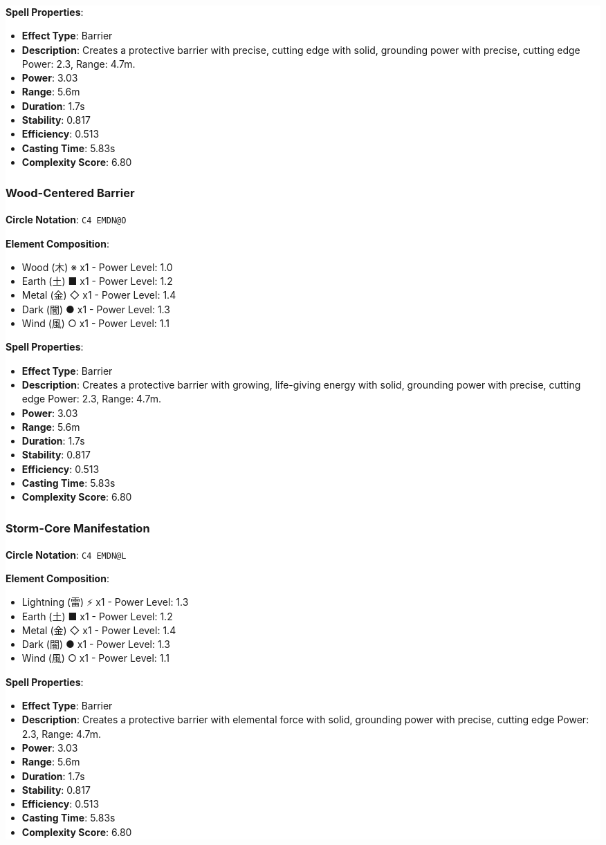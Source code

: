 **Spell Properties**:
- **Effect Type**: Barrier
- **Description**: Creates a protective barrier with precise, cutting edge with solid, grounding power with precise, cutting edge Power: 2.3, Range: 4.7m.
- **Power**: 3.03
- **Range**: 5.6m
- **Duration**: 1.7s
- **Stability**: 0.817
- **Efficiency**: 0.513
- **Casting Time**: 5.83s
- **Complexity Score**: 6.80

### Wood-Centered Barrier

**Circle Notation**: `C4 EMDN@O`

**Element Composition**:
- Wood (木) ※ x1 - Power Level: 1.0
- Earth (土) ■ x1 - Power Level: 1.2
- Metal (金) ◇ x1 - Power Level: 1.4
- Dark (闇) ● x1 - Power Level: 1.3
- Wind (風) ○ x1 - Power Level: 1.1

**Spell Properties**:
- **Effect Type**: Barrier
- **Description**: Creates a protective barrier with growing, life-giving energy with solid, grounding power with precise, cutting edge Power: 2.3, Range: 4.7m.
- **Power**: 3.03
- **Range**: 5.6m
- **Duration**: 1.7s
- **Stability**: 0.817
- **Efficiency**: 0.513
- **Casting Time**: 5.83s
- **Complexity Score**: 6.80

### Storm-Core Manifestation

**Circle Notation**: `C4 EMDN@L`

**Element Composition**:
- Lightning (雷) ⚡ x1 - Power Level: 1.3
- Earth (土) ■ x1 - Power Level: 1.2
- Metal (金) ◇ x1 - Power Level: 1.4
- Dark (闇) ● x1 - Power Level: 1.3
- Wind (風) ○ x1 - Power Level: 1.1

**Spell Properties**:
- **Effect Type**: Barrier
- **Description**: Creates a protective barrier with elemental force with solid, grounding power with precise, cutting edge Power: 2.3, Range: 4.7m.
- **Power**: 3.03
- **Range**: 5.6m
- **Duration**: 1.7s
- **Stability**: 0.817
- **Efficiency**: 0.513
- **Casting Time**: 5.83s
- **Complexity Score**: 6.80
